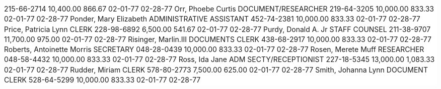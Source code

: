215-66-2714
10,400.00
866.67
02-01-77 02-28-77
Orr, Phoebe Curtis
DOCUMENT/RESEARCHER
219-64-3205
10,000.00
833.33
02-01-77 02-28-77
Ponder, Mary Elizabeth
ADMINISTRATIVE ASSISTANT
452-74-2381
10,000.00
833.33
02-01-77 02-28-77
Price, Patricia Lynn
CLERK
228-98-6892
6,500.00
541.67
02-01-77 02-28-77
Purdy, Donald A. Jr
STAFF COUNSEL
211-38-9707
11,700.00
975.00
02-01-77 02-28-77
Risinger, Marlin.III
DOCUMENTS CLERK
438-68-2917
10,000.00
833.33
02-01-77 02-28-77
Roberts, Antoinette Morris
SECRETARY
048-28-0439
10,000.00
833.33
02-01-77 02-28-77
Rosen, Merete Muff
RESEARCHER
048-58-4432
10,000.00
833.33
02-01-77 02-28-77
Ross, Ida Jane
ADM SECTY/RECEPTIONIST
227-18-5345
13,000.00
1,083.33
02-01-77 02-28-77
Rudder, Miriam
CLERK
578-80-2773
7,500.00
625.00
02-01-77 02-28-77
Smith, Johanna Lynn
DOCUMENT CLERK
528-64-5299
10,000.00
833.33
02-01-77 02-28-77
